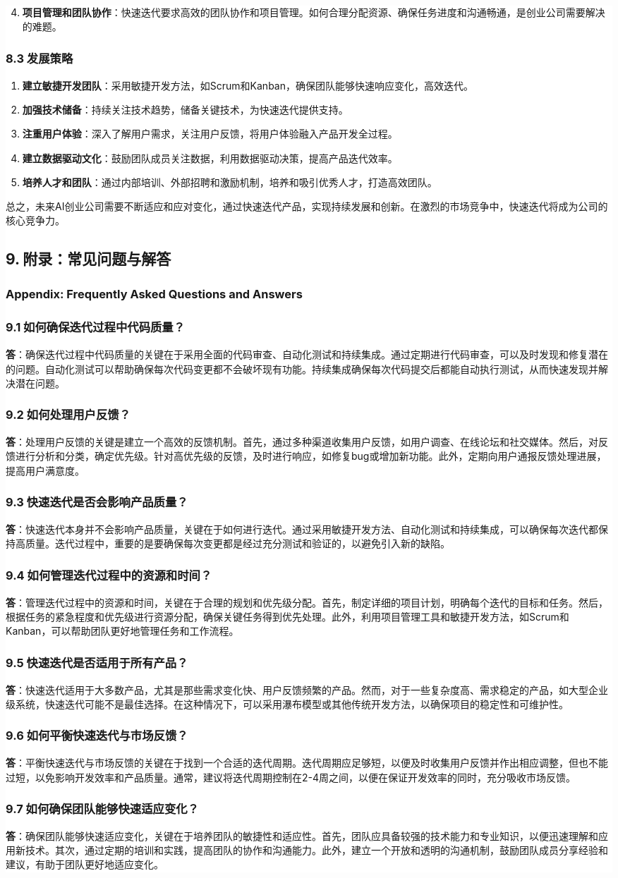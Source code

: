 4. **项目管理和团队协作**：快速迭代要求高效的团队协作和项目管理。如何合理分配资源、确保任务进度和沟通畅通，是创业公司需要解决的难题。

### 8.3 发展策略

1. **建立敏捷开发团队**：采用敏捷开发方法，如Scrum和Kanban，确保团队能够快速响应变化，高效迭代。

2. **加强技术储备**：持续关注技术趋势，储备关键技术，为快速迭代提供支持。

3. **注重用户体验**：深入了解用户需求，关注用户反馈，将用户体验融入产品开发全过程。

4. **建立数据驱动文化**：鼓励团队成员关注数据，利用数据驱动决策，提高产品迭代效率。

5. **培养人才和团队**：通过内部培训、外部招聘和激励机制，培养和吸引优秀人才，打造高效团队。

总之，未来AI创业公司需要不断适应和应对变化，通过快速迭代产品，实现持续发展和创新。在激烈的市场竞争中，快速迭代将成为公司的核心竞争力。

## 9. 附录：常见问题与解答

### Appendix: Frequently Asked Questions and Answers

### 9.1 如何确保迭代过程中代码质量？

**答**：确保迭代过程中代码质量的关键在于采用全面的代码审查、自动化测试和持续集成。通过定期进行代码审查，可以及时发现和修复潜在的问题。自动化测试可以帮助确保每次代码变更都不会破坏现有功能。持续集成确保每次代码提交后都能自动执行测试，从而快速发现并解决潜在问题。

### 9.2 如何处理用户反馈？

**答**：处理用户反馈的关键是建立一个高效的反馈机制。首先，通过多种渠道收集用户反馈，如用户调查、在线论坛和社交媒体。然后，对反馈进行分析和分类，确定优先级。针对高优先级的反馈，及时进行响应，如修复bug或增加新功能。此外，定期向用户通报反馈处理进展，提高用户满意度。

### 9.3 快速迭代是否会影响产品质量？

**答**：快速迭代本身并不会影响产品质量，关键在于如何进行迭代。通过采用敏捷开发方法、自动化测试和持续集成，可以确保每次迭代都保持高质量。迭代过程中，重要的是要确保每次变更都是经过充分测试和验证的，以避免引入新的缺陷。

### 9.4 如何管理迭代过程中的资源和时间？

**答**：管理迭代过程中的资源和时间，关键在于合理的规划和优先级分配。首先，制定详细的项目计划，明确每个迭代的目标和任务。然后，根据任务的紧急程度和优先级进行资源分配，确保关键任务得到优先处理。此外，利用项目管理工具和敏捷开发方法，如Scrum和Kanban，可以帮助团队更好地管理任务和工作流程。

### 9.5 快速迭代是否适用于所有产品？

**答**：快速迭代适用于大多数产品，尤其是那些需求变化快、用户反馈频繁的产品。然而，对于一些复杂度高、需求稳定的产品，如大型企业级系统，快速迭代可能不是最佳选择。在这种情况下，可以采用瀑布模型或其他传统开发方法，以确保项目的稳定性和可维护性。

### 9.6 如何平衡快速迭代与市场反馈？

**答**：平衡快速迭代与市场反馈的关键在于找到一个合适的迭代周期。迭代周期应足够短，以便及时收集用户反馈并作出相应调整，但也不能过短，以免影响开发效率和产品质量。通常，建议将迭代周期控制在2-4周之间，以便在保证开发效率的同时，充分吸收市场反馈。

### 9.7 如何确保团队能够快速适应变化？

**答**：确保团队能够快速适应变化，关键在于培养团队的敏捷性和适应性。首先，团队应具备较强的技术能力和专业知识，以便迅速理解和应用新技术。其次，通过定期的培训和实践，提高团队的协作和沟通能力。此外，建立一个开放和透明的沟通机制，鼓励团队成员分享经验和建议，有助于团队更好地适应变化。
